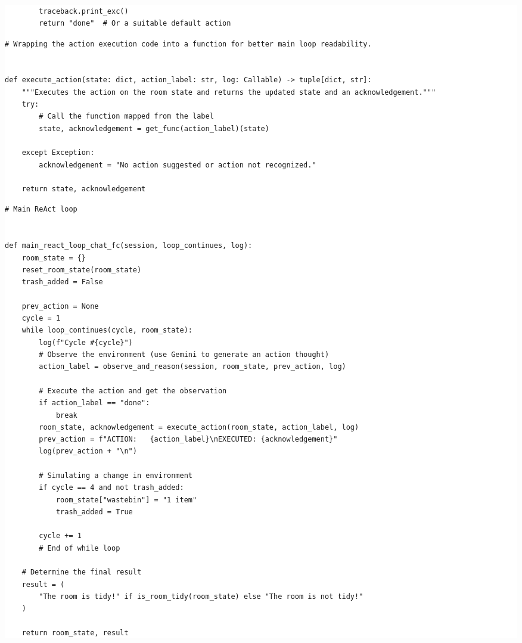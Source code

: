 ```
        traceback.print_exc()
        return "done"  # Or a suitable default action
```


```
# Wrapping the action execution code into a function for better main loop readability.


def execute_action(state: dict, action_label: str, log: Callable) -> tuple[dict, str]:
    """Executes the action on the room state and returns the updated state and an acknowledgement."""
    try:
        # Call the function mapped from the label
        state, acknowledgement = get_func(action_label)(state)

    except Exception:
        acknowledgement = "No action suggested or action not recognized."

    return state, acknowledgement
```


```
# Main ReAct loop


def main_react_loop_chat_fc(session, loop_continues, log):
    room_state = {}
    reset_room_state(room_state)
    trash_added = False

    prev_action = None
    cycle = 1
    while loop_continues(cycle, room_state):
        log(f"Cycle #{cycle}")
        # Observe the environment (use Gemini to generate an action thought)
        action_label = observe_and_reason(session, room_state, prev_action, log)

        # Execute the action and get the observation
        if action_label == "done":
            break
        room_state, acknowledgement = execute_action(room_state, action_label, log)
        prev_action = f"ACTION:   {action_label}\nEXECUTED: {acknowledgement}"
        log(prev_action + "\n")

        # Simulating a change in environment
        if cycle == 4 and not trash_added:
            room_state["wastebin"] = "1 item"
            trash_added = True

        cycle += 1
        # End of while loop

    # Determine the final result
    result = (
        "The room is tidy!" if is_room_tidy(room_state) else "The room is not tidy!"
    )

    return room_state, result
```

